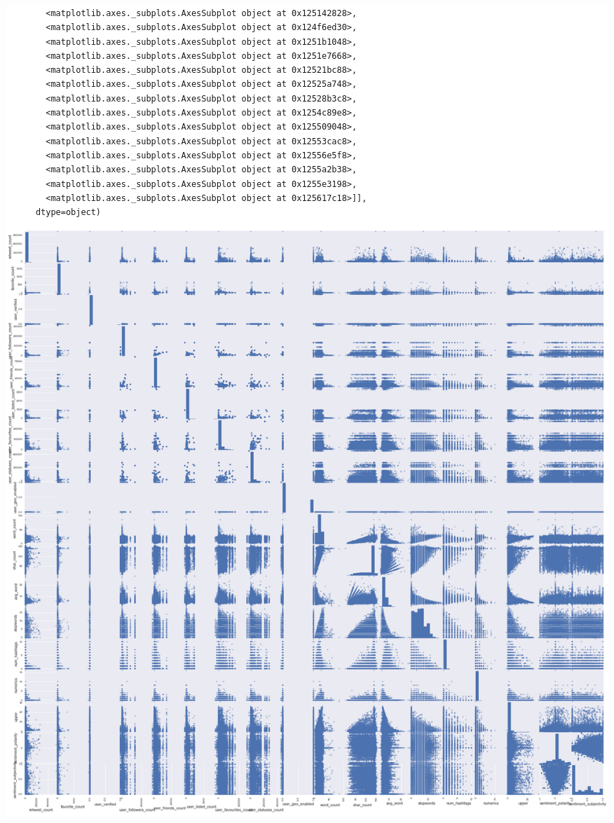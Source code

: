             <matplotlib.axes._subplots.AxesSubplot object at 0x125142828>,
            <matplotlib.axes._subplots.AxesSubplot object at 0x124f6ed30>,
            <matplotlib.axes._subplots.AxesSubplot object at 0x1251b1048>,
            <matplotlib.axes._subplots.AxesSubplot object at 0x1251e7668>,
            <matplotlib.axes._subplots.AxesSubplot object at 0x12521bc88>,
            <matplotlib.axes._subplots.AxesSubplot object at 0x12525a748>,
            <matplotlib.axes._subplots.AxesSubplot object at 0x12528b3c8>,
            <matplotlib.axes._subplots.AxesSubplot object at 0x1254c89e8>,
            <matplotlib.axes._subplots.AxesSubplot object at 0x125509048>,
            <matplotlib.axes._subplots.AxesSubplot object at 0x12553cac8>,
            <matplotlib.axes._subplots.AxesSubplot object at 0x12556e5f8>,
            <matplotlib.axes._subplots.AxesSubplot object at 0x1255a2b38>,
            <matplotlib.axes._subplots.AxesSubplot object at 0x1255e3198>,
            <matplotlib.axes._subplots.AxesSubplot object at 0x125617c18>]],
          dtype=object)




![png](output_53_1.png)
